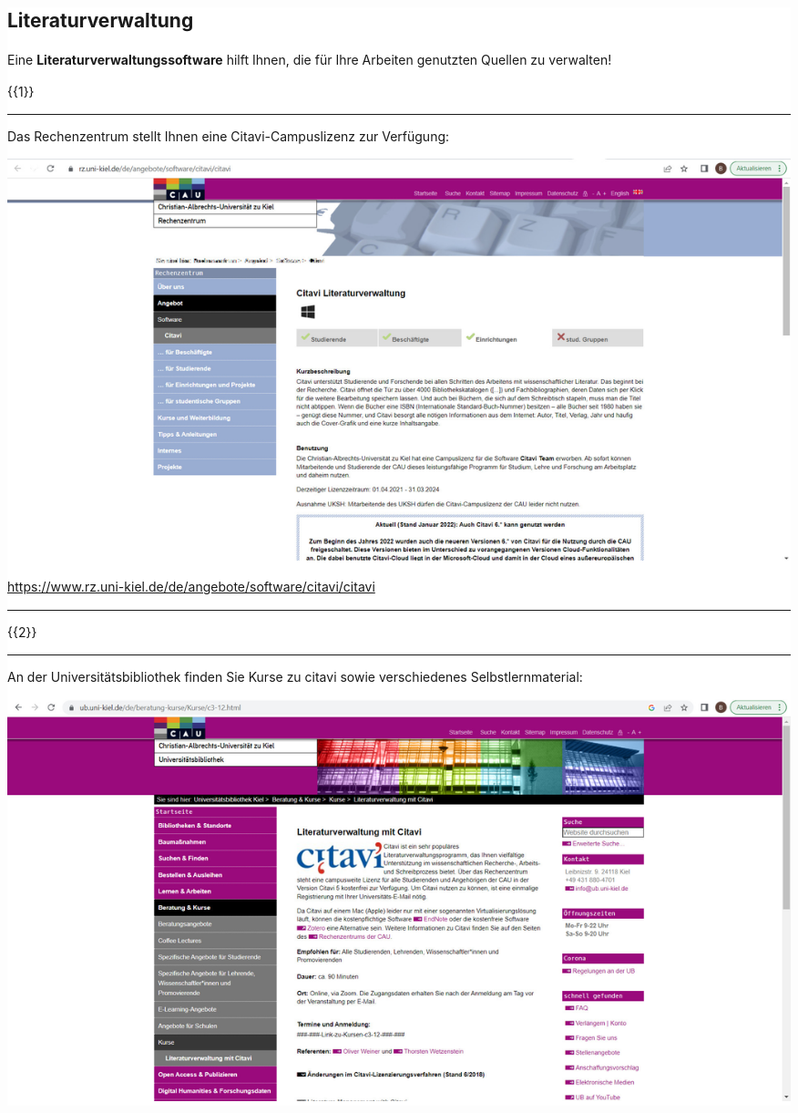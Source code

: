 ## Literaturverwaltung

Eine **Literaturverwaltungssoftware** hilft Ihnen, die für Ihre Arbeiten genutzten Quellen zu verwalten!

{{1}}
***
Das Rechenzentrum stellt Ihnen eine Citavi-Campuslizenz zur Verfügung:

![Bild](images\citavi-RZ.jpg)

https://www.rz.uni-kiel.de/de/angebote/software/citavi/citavi

***

{{2}}
***
An der Universitätsbibliothek finden Sie Kurse zu citavi sowie verschiedenes Selbstlernmaterial:

![Bild](images\citavi-UB.jpg)
